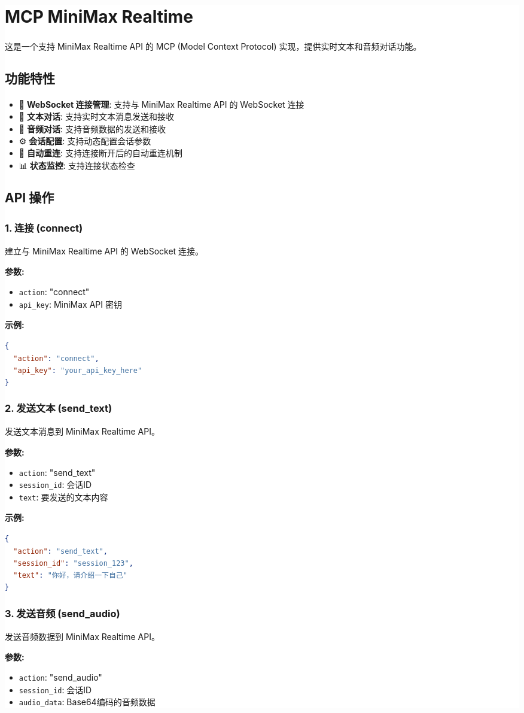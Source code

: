 # MCP MiniMax Realtime

这是一个支持 MiniMax Realtime API 的 MCP (Model Context Protocol) 实现，提供实时文本和音频对话功能。

## 功能特性

- 🔗 **WebSocket 连接管理**: 支持与 MiniMax Realtime API 的 WebSocket 连接
- 💬 **文本对话**: 支持实时文本消息发送和接收
- 🎵 **音频对话**: 支持音频数据的发送和接收
- ⚙️ **会话配置**: 支持动态配置会话参数
- 🔄 **自动重连**: 支持连接断开后的自动重连机制
- 📊 **状态监控**: 支持连接状态检查

## API 操作

### 1. 连接 (connect)
建立与 MiniMax Realtime API 的 WebSocket 连接。

**参数:**
- `action`: "connect"
- `api_key`: MiniMax API 密钥

**示例:**
```json
{
  "action": "connect",
  "api_key": "your_api_key_here"
}
```

### 2. 发送文本 (send_text)
发送文本消息到 MiniMax Realtime API。

**参数:**
- `action`: "send_text"
- `session_id`: 会话ID
- `text`: 要发送的文本内容

**示例:**
```json
{
  "action": "send_text",
  "session_id": "session_123",
  "text": "你好，请介绍一下自己"
}
```

### 3. 发送音频 (send_audio)
发送音频数据到 MiniMax Realtime API。

**参数:**
- `action`: "send_audio"
- `session_id`: 会话ID
- `audio_data`: Base64编码的音频数据
